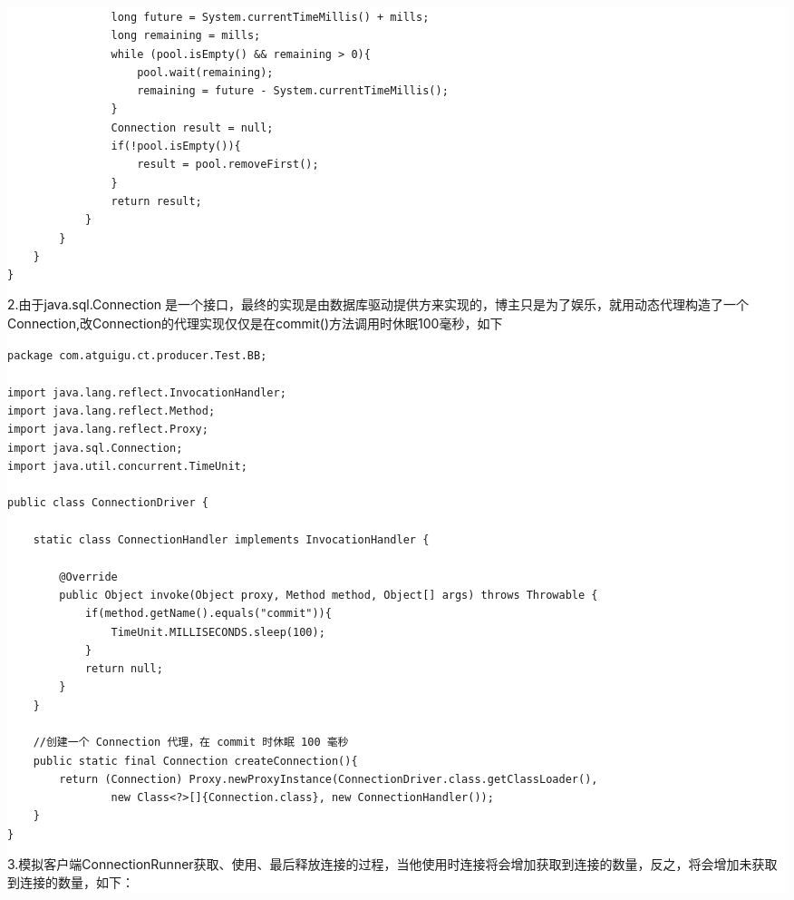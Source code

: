 ```
                long future = System.currentTimeMillis() + mills;
                long remaining = mills;
                while (pool.isEmpty() && remaining > 0){
                    pool.wait(remaining);
                    remaining = future - System.currentTimeMillis();
                }
                Connection result = null;
                if(!pool.isEmpty()){
                    result = pool.removeFirst();
                }
                return result;
            }
        }
    }
}

```
 2.由于java.sql.Connection 是一个接口，最终的实现是由数据库驱动提供方来实现的，博主只是为了娱乐，就用动态代理构造了一个Connection,改Connection的代理实现仅仅是在commit()方法调用时休眠100毫秒，如下
 
```
package com.atguigu.ct.producer.Test.BB;

import java.lang.reflect.InvocationHandler;
import java.lang.reflect.Method;
import java.lang.reflect.Proxy;
import java.sql.Connection;
import java.util.concurrent.TimeUnit;

public class ConnectionDriver {

    static class ConnectionHandler implements InvocationHandler {

        @Override
        public Object invoke(Object proxy, Method method, Object[] args) throws Throwable {
            if(method.getName().equals("commit")){
                TimeUnit.MILLISECONDS.sleep(100);
            }
            return null;
        }
    }

    //创建一个 Connection 代理，在 commit 时休眠 100 毫秒
    public static final Connection createConnection(){
        return (Connection) Proxy.newProxyInstance(ConnectionDriver.class.getClassLoader(),
                new Class<?>[]{Connection.class}, new ConnectionHandler());
    }
}

```
3.模拟客户端ConnectionRunner获取、使用、最后释放连接的过程，当他使用时连接将会增加获取到连接的数量，反之，将会增加未获取到连接的数量，如下： 
